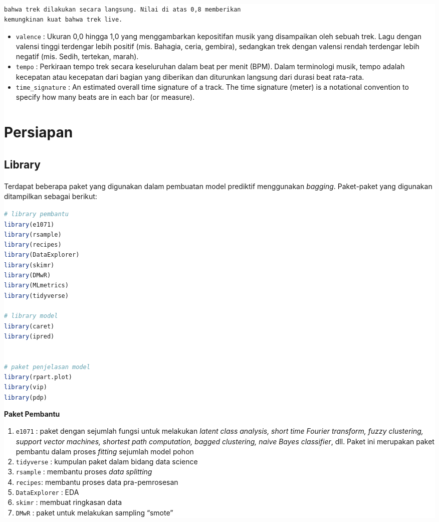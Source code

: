     bahwa trek dilakukan secara langsung. Nilai di atas 0,8 memberikan
    kemungkinan kuat bahwa trek live.
  - `valence` : Ukuran 0,0 hingga 1,0 yang menggambarkan kepositifan
    musik yang disampaikan oleh sebuah trek. Lagu dengan valensi tinggi
    terdengar lebih positif (mis. Bahagia, ceria, gembira), sedangkan
    trek dengan valensi rendah terdengar lebih negatif (mis. Sedih,
    tertekan, marah).
  - `tempo` : Perkiraan tempo trek secara keseluruhan dalam beat per
    menit (BPM). Dalam terminologi musik, tempo adalah kecepatan atau
    kecepatan dari bagian yang diberikan dan diturunkan langsung dari
    durasi beat rata-rata.
  - `time_signature` : An estimated overall time signature of a track.
    The time signature (meter) is a notational convention to specify how
    many beats are in each bar (or measure).

# Persiapan

## Library

Terdapat beberapa paket yang digunakan dalam pembuatan model prediktif
menggunakan *bagging*. Paket-paket yang digunakan ditampilkan sebagai
berikut:

``` r
# library pembantu
library(e1071)
library(rsample)
library(recipes)
library(DataExplorer)
library(skimr)
library(DMwR)
library(MLmetrics)
library(tidyverse)

# library model
library(caret) 
library(ipred)


# paket penjelasan model
library(rpart.plot)  
library(vip)
library(pdp)
```

**Paket Pembantu**

1.  `e1071` : paket dengan sejumlah fungsi untuk melakukan *latent class
    analysis, short time Fourier transform, fuzzy clustering, support
    vector machines, shortest path computation, bagged clustering, naive
    Bayes classifier*, dll. Paket ini merupakan paket pembantu dalam
    proses *fitting* sejumlah model pohon
2.  `tidyverse` : kumpulan paket dalam bidang data science
3.  `rsample` : membantu proses *data splitting*
4.  `recipes`: membantu proses data pra-pemrosesan
5.  `DataExplorer` : EDA
6.  `skimr` : membuat ringkasan data
7.  `DMwR` : paket untuk melakukan sampling “smote”
